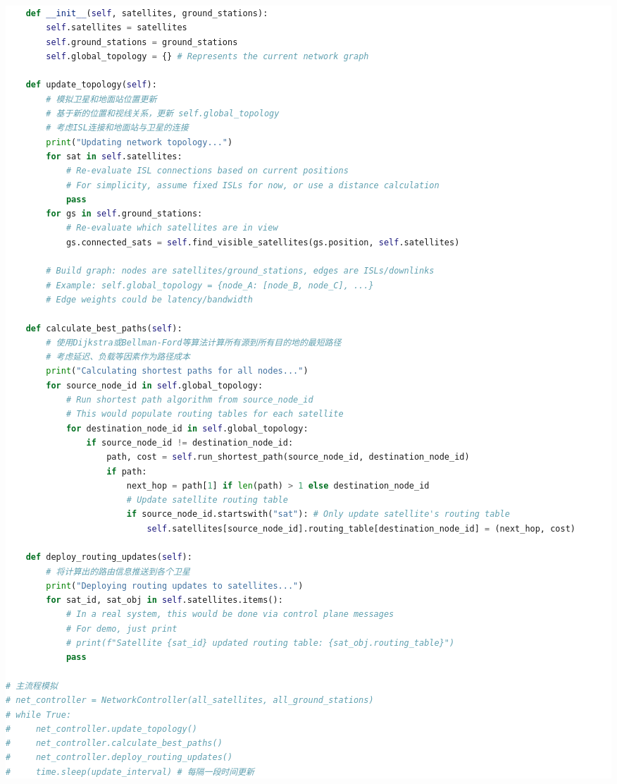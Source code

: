 ```python
    def __init__(self, satellites, ground_stations):
        self.satellites = satellites
        self.ground_stations = ground_stations
        self.global_topology = {} # Represents the current network graph

    def update_topology(self):
        # 模拟卫星和地面站位置更新
        # 基于新的位置和视线关系，更新 self.global_topology
        # 考虑ISL连接和地面站与卫星的连接
        print("Updating network topology...")
        for sat in self.satellites:
            # Re-evaluate ISL connections based on current positions
            # For simplicity, assume fixed ISLs for now, or use a distance calculation
            pass 
        for gs in self.ground_stations:
            # Re-evaluate which satellites are in view
            gs.connected_sats = self.find_visible_satellites(gs.position, self.satellites)
        
        # Build graph: nodes are satellites/ground_stations, edges are ISLs/downlinks
        # Example: self.global_topology = {node_A: [node_B, node_C], ...}
        # Edge weights could be latency/bandwidth

    def calculate_best_paths(self):
        # 使用Dijkstra或Bellman-Ford等算法计算所有源到所有目的地的最短路径
        # 考虑延迟、负载等因素作为路径成本
        print("Calculating shortest paths for all nodes...")
        for source_node_id in self.global_topology:
            # Run shortest path algorithm from source_node_id
            # This would populate routing tables for each satellite
            for destination_node_id in self.global_topology:
                if source_node_id != destination_node_id:
                    path, cost = self.run_shortest_path(source_node_id, destination_node_id)
                    if path:
                        next_hop = path[1] if len(path) > 1 else destination_node_id
                        # Update satellite routing table
                        if source_node_id.startswith("sat"): # Only update satellite's routing table
                            self.satellites[source_node_id].routing_table[destination_node_id] = (next_hop, cost)

    def deploy_routing_updates(self):
        # 将计算出的路由信息推送到各个卫星
        print("Deploying routing updates to satellites...")
        for sat_id, sat_obj in self.satellites.items():
            # In a real system, this would be done via control plane messages
            # For demo, just print
            # print(f"Satellite {sat_id} updated routing table: {sat_obj.routing_table}")
            pass

# 主流程模拟
# net_controller = NetworkController(all_satellites, all_ground_stations)
# while True:
#     net_controller.update_topology()
#     net_controller.calculate_best_paths()
#     net_controller.deploy_routing_updates()
#     time.sleep(update_interval) # 每隔一段时间更新
```
